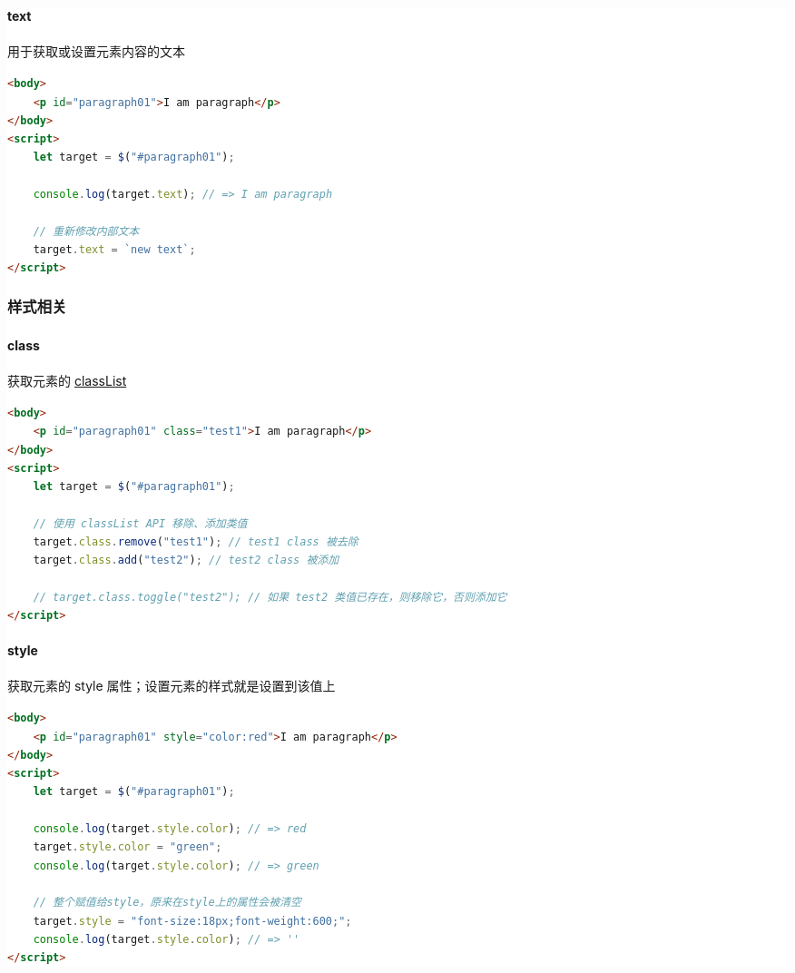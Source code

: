 #### text

用于获取或设置元素内容的文本

```html
<body>
    <p id="paragraph01">I am paragraph</p>
</body>
<script>
    let target = $("#paragraph01");
    
    console.log(target.text); // => I am paragraph

    // 重新修改内部文本
    target.text = `new text`;
</script>
```

### 样式相关

#### class

获取元素的 [classList](https://developer.mozilla.org/zh-CN/docs/Web/API/Element/classList)

```html
<body>
    <p id="paragraph01" class="test1">I am paragraph</p>
</body>
<script>
    let target = $("#paragraph01");
    
    // 使用 classList API 移除、添加类值
    target.class.remove("test1"); // test1 class 被去除
    target.class.add("test2"); // test2 class 被添加

    // target.class.toggle("test2"); // 如果 test2 类值已存在，则移除它，否则添加它
</script>
```

#### style

获取元素的 style 属性；设置元素的样式就是设置到该值上

```html
<body>
    <p id="paragraph01" style="color:red">I am paragraph</p>
</body>
<script>
    let target = $("#paragraph01");
    
    console.log(target.style.color); // => red
    target.style.color = "green";
    console.log(target.style.color); // => green
    
    // 整个赋值给style，原来在style上的属性会被清空
    target.style = "font-size:18px;font-weight:600;";
    console.log(target.style.color); // => ''
</script>
```
